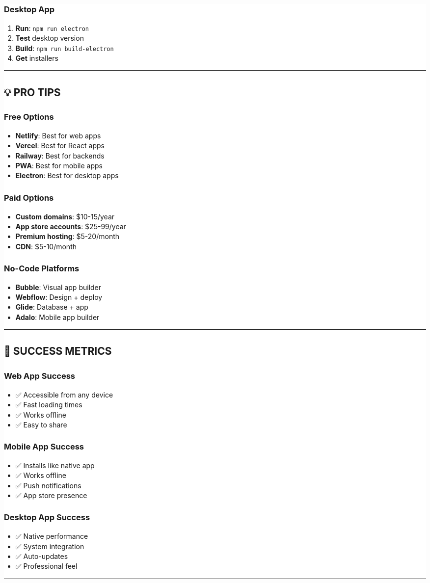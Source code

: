 ### **Desktop App**
1. **Run**: `npm run electron`
2. **Test** desktop version
3. **Build**: `npm run build-electron`
4. **Get** installers

---

## 💡 **PRO TIPS**

### **Free Options**
- **Netlify**: Best for web apps
- **Vercel**: Best for React apps
- **Railway**: Best for backends
- **PWA**: Best for mobile apps
- **Electron**: Best for desktop apps

### **Paid Options**
- **Custom domains**: $10-15/year
- **App store accounts**: $25-99/year
- **Premium hosting**: $5-20/month
- **CDN**: $5-10/month

### **No-Code Platforms**
- **Bubble**: Visual app builder
- **Webflow**: Design + deploy
- **Glide**: Database + app
- **Adalo**: Mobile app builder

---

## 🎯 **SUCCESS METRICS**

### **Web App Success**
- ✅ Accessible from any device
- ✅ Fast loading times
- ✅ Works offline
- ✅ Easy to share

### **Mobile App Success**
- ✅ Installs like native app
- ✅ Works offline
- ✅ Push notifications
- ✅ App store presence

### **Desktop App Success**
- ✅ Native performance
- ✅ System integration
- ✅ Auto-updates
- ✅ Professional feel

---
